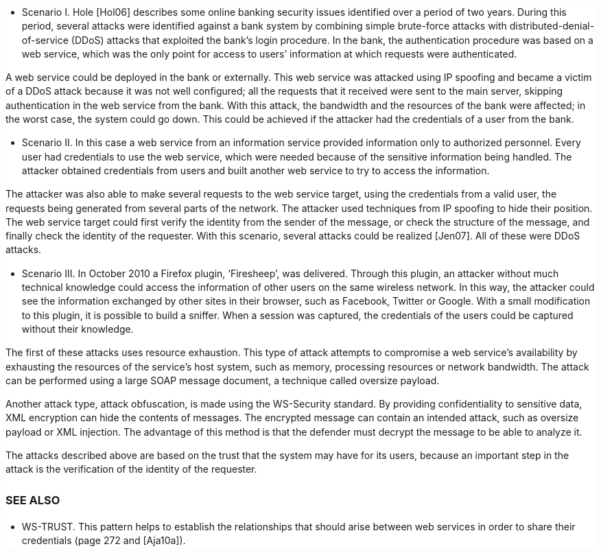 - Scenario I. Hole [Hol06] describes some online banking security issues identified over a period of two years. During this period, several attacks were identified against a bank system by combining simple brute-force attacks with distributed-denial-of-service (DDoS) attacks that exploited the bank’s login procedure. In the bank, the authentication procedure was based on a web service, which was the only point for access to users’ information at which requests were authenticated.

A web service could be deployed in the bank or externally. This web service was attacked using IP spoofing and became a victim of a DDoS attack because it was not well configured; all the requests that it received were sent to the main server, skipping authentication in the web service from the bank. With this attack, the bandwidth and the resources of the bank were affected; in the worst case, the system could go down. This could be achieved if the attacker had the credentials of a user from the bank.

- Scenario II. In this case a web service from an information service provided information only to authorized personnel. Every user had credentials to use the web service, which were needed because of the sensitive information being handled. The attacker obtained credentials from users and built another web service to try to access the information.

The attacker was also able to make several requests to the web service target, using the credentials from a valid user, the requests being generated from several parts of the network. The attacker used techniques from IP spoofing to hide their position. The web service target could first verify the identity from the sender of the message, or check the structure of the message, and finally check the identity of the requester. With this scenario, several attacks could be realized [Jen07]. All of these were DDoS attacks.

- Scenario III. In October 2010 a Firefox plugin, ‘Firesheep’, was delivered. Through this plugin, an attacker without much technical knowledge could access the information of other users on the same wireless network. In this way, the attacker could see the information exchanged by other sites in their browser, such as Facebook, Twitter or Google. With a small modification to this plugin, it is possible to build a sniffer. When a session was captured, the credentials of the users could be captured without their knowledge.

The first of these attacks uses resource exhaustion. This type of attack attempts to compromise a web service’s availability by exhausting the resources of the service’s host system, such as memory, processing resources or network bandwidth. The attack can be performed using a large SOAP message document, a technique called oversize payload.

Another attack type, attack obfuscation, is made using the WS-Security standard. By providing confidentiality to sensitive data, XML encryption can hide the contents of messages. The encrypted message can contain an intended attack, such as oversize payload or XML injection. The advantage of this method is that the defender must decrypt the message to be able to analyze it.

The attacks described above are based on the trust that the system may have for its users, because an important step in the attack is the verification of the identity of the requester.

### SEE ALSO

- WS-TRUST. This pattern helps to establish the relationships that should arise between web services in order to share their credentials (page 272 and [Aja10a]).
